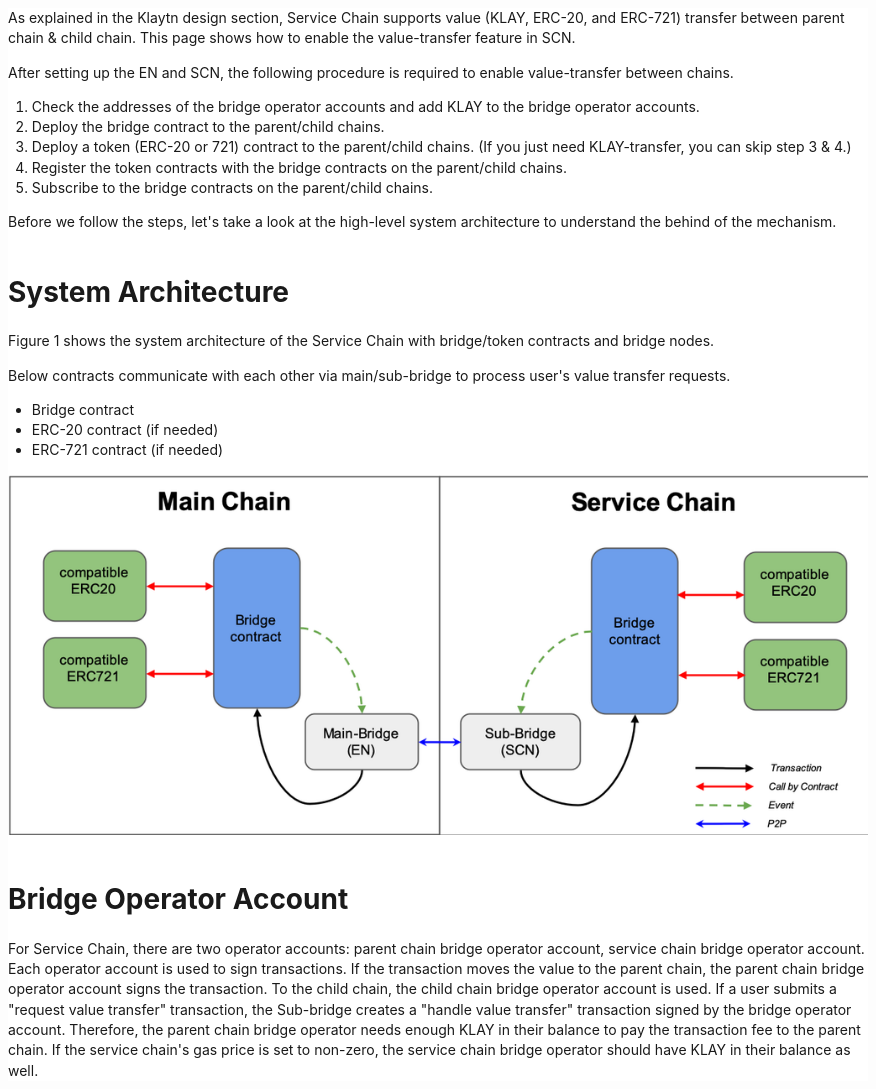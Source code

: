 As explained in the Klaytn design section, Service Chain supports value (KLAY, ERC-20, and ERC-721) transfer between parent chain & child chain.
This page shows how to enable the value-transfer feature in SCN.

After setting up the EN and SCN, the following procedure is required to enable value-transfer between chains.

1. Check the addresses of the bridge operator accounts and add KLAY to the bridge operator accounts.
2. Deploy the bridge contract to the parent/child chains.
3. Deploy a token (ERC-20 or 721) contract to the parent/child chains. (If you just need KLAY-transfer, you can skip step 3 & 4.)
4. Register the token contracts with the bridge contracts on the parent/child chains.
5. Subscribe to the bridge contracts on the parent/child chains.

Before we follow the steps, let's take a look at the high-level system architecture to understand the behind of the mechanism.

# System Architecture <a id="system-architecture"></a>
Figure 1 shows the system architecture of the Service Chain with bridge/token contracts and bridge nodes.

Below contracts communicate with each other via main/sub-bridge to process user's value transfer requests.
- Bridge contract 
- ERC-20 contract (if needed)
- ERC-721 contract (if needed)

![Figure 1. Service chain architecture](../images/sc_arch.png)

# Bridge Operator Account <a id="bridge-operator-account"></a>
For Service Chain, there are two operator accounts: parent chain bridge operator account, service chain bridge operator account. Each operator account is used to sign transactions.
If the transaction moves the value to the parent chain, the parent chain bridge operator account signs the transaction. To the child chain, the child chain bridge operator account is used.
If a user submits a "request value transfer" transaction, the Sub-bridge creates a "handle value transfer" transaction signed by the bridge operator account.
Therefore, the parent chain bridge operator needs enough KLAY in their balance to pay the transaction fee to the parent chain. 
If the service chain's gas price is set to non-zero, the service chain bridge operator should have KLAY in their balance as well. 
 